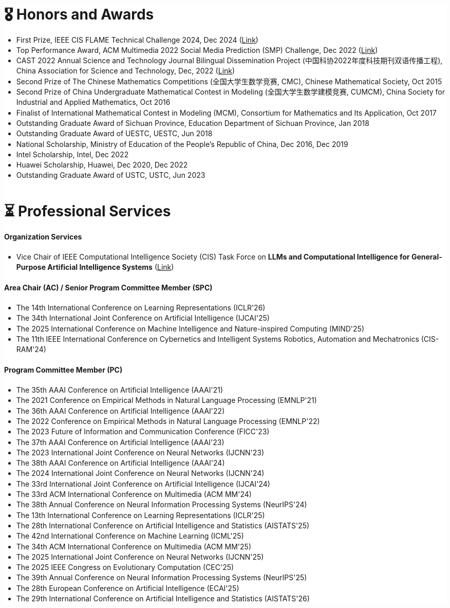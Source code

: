 
# 🎖 Honors and Awards
- First Prize, IEEE CIS FLAME Technical Challenge 2024, Dec 2024 ([Link](https://www.polyu.edu.hk/dsai/news-and-events/news/2025/20250113-ieee/))
- Top Performance Award, ACM Multimedia 2022 Social Media Prediction (SMP) Challenge, Dec 2022 ([Link](https://smp-challenge.com/2022/leaderboard.html))
- CAST 2022 Annual Science and Technology Journal Bilingual Dissemination Project (中国科协2022年度科技期刊双语传播工程), China Association for Science and Technology, Dec, 2022 ([Link](https://note.kxsz.net/share/30700637-16cd-403e-af2b-765752594800))
- Second Prize of The Chinese Mathematics Competitions (全国大学生数学竞赛, CMC), Chinese Mathematical Society, Oct 2015
- Second Prize of China Undergraduate Mathematical Contest in Modeling (全国大学生数学建模竞赛, CUMCM), China Society for Industrial and Applied Mathematics, Oct 2016
- Finalist of International Mathematical Contest in Modeling (MCM), Consortium for Mathematics and Its Application, Oct 2017
- Outstanding Graduate Award of Sichuan Province, Education Department of Sichuan Province, Jan 2018
- Outstanding Graduate Award of UESTC, UESTC, Jun 2018
- National Scholarship, Ministry of Education of the People’s Republic of China, Dec 2016, Dec 2019
- Intel Scholarship, Intel, Dec 2022
- Huawei Scholarship, Huawei, Dec 2020, Dec 2022
- Outstanding Graduate Award of USTC, USTC, Jun 2023


# ⏳ Professional Services

#### Organization Services
- Vice Chair of IEEE Computational Intelligence Society (CIS) Task Force on **LLMs and Computational Intelligence for General-Purpose Artificial Intelligence Systems** ([Link](https://cis.taskforce.ieee.org/gpais/))

#### Area Chair (AC) / Senior Program Committee Member (SPC)
- The 14th International Conference on Learning Representations (ICLR'26)
- The 34th International Joint Conference on Artificial Intelligence (IJCAI'25)
- The 2025 International Conference on Machine Intelligence and Nature-inspired Computing (MIND'25)
- The 11th IEEE International Conference on Cybernetics and Intelligent Systems Robotics, Automation and Mechatronics (CIS-RAM'24)

#### Program Committee Member (PC)
- The 35th AAAI Conference on Artificial Intelligence (AAAI'21)
- The 2021 Conference on Empirical Methods in Natural Language Processing (EMNLP'21)
- The 36th AAAI Conference on Artificial Intelligence (AAAI'22)
- The 2022 Conference on Empirical Methods in Natural Language Processing (EMNLP'22)
- The 2023 Future of Information and Communication Conference (FICC'23)
- The 37th AAAI Conference on Artificial Intelligence (AAAI'23)
- The 2023 International Joint Conference on Neural Networks (IJCNN'23)
- The 38th AAAI Conference on Artificial Intelligence (AAAI'24)
- The 2024 International Joint Conference on Neural Networks (IJCNN'24)
- The 33rd International Joint Conference on Artificial Intelligence (IJCAI'24)
- The 33rd ACM International Conference on Multimedia (ACM MM'24)
- The 38th Annual Conference on Neural Information Processing Systems (NeurIPS'24)
- The 13th International Conference on Learning Representations (ICLR'25)
- The 28th International Conference on Artificial Intelligence and Statistics (AISTATS'25)
- The 42nd International Conference on Machine Learning (ICML'25)
- The 34th ACM International Conference on Multimedia (ACM MM'25)
- The 2025 International Joint Conference on Neural Networks (IJCNN'25)
- The 2025 IEEE Congress on Evolutionary Computation (CEC'25)
- The 39th Annual Conference on Neural Information Processing Systems (NeurIPS'25)
- The 28th European Conference on Artificial Intelligence (ECAI'25)
- The 29th International Conference on Artificial Intelligence and Statistics (AISTATS'26)

